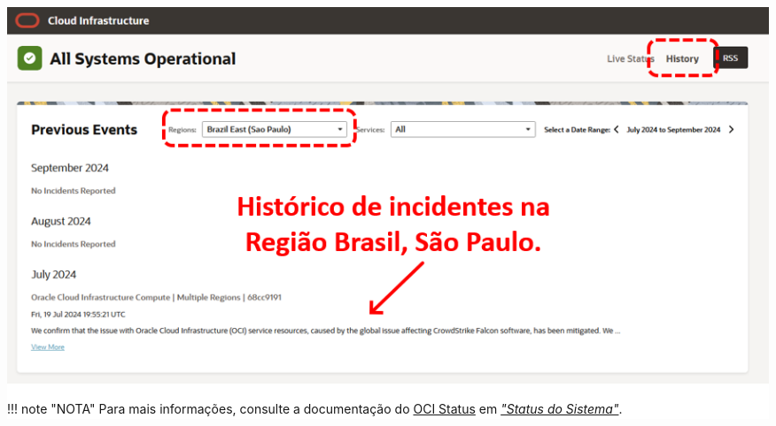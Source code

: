 ![alt_text](./img/oci-status-3.png "OCI Status #3")

!!! note "NOTA"
    Para mais informações, consulte a documentação do <a href="https://ocistatus.oraclecloud.com" target="blank">OCI Status</a> em <a href="https://docs.oracle.com/pt-br/iaas/Content/General/Concepts/status-service.htm" target="blank"><i>"Status do Sistema"</i></a>.